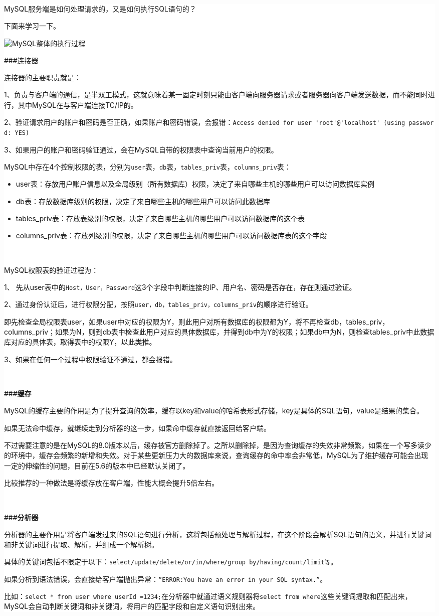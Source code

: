 MySQL服务端是如何处理请求的，又是如何执行SQL语句的？

下面来学习一下。

![MySQL整体的执行过程](https://upload-images.jianshu.io/upload_images/6943526-836441957c45b9c0.png?imageMogr2/auto-orient/strip%7CimageView2/2/w/1240)


###连接器

连接器的主要职责就是：

1、负责与客户端的通信，是半双工模式，这就意味着某一固定时刻只能由客户端向服务器请求或者服务器向客户端发送数据，而不能同时进行，其中MySQL在与客户端连接TC/IP的。

2、验证请求用户的账户和密码是否正确，如果账户和密码错误，会报错：`Access denied for user 'root'@'localhost' (using password: YES)`

3、如果用户的账户和密码验证通过，会在MySQL自带的权限表中查询当前用户的权限。

MySQL中存在4个控制权限的表，分别为`user`表，`db`表，`tables_priv`表，`columns_priv`表：

*   user表：存放用户账户信息以及全局级别（所有数据库）权限，决定了来自哪些主机的哪些用户可以访问数据库实例

*   db表：存放数据库级别的权限，决定了来自哪些主机的哪些用户可以访问此数据库

*   tables_priv表：存放表级别的权限，决定了来自哪些主机的哪些用户可以访问数据库的这个表

*   columns_priv表：存放列级别的权限，决定了来自哪些主机的哪些用户可以访问数据库表的这个字段

<br/>

MySQL权限表的验证过程为：

1、 先从user表中的`Host，User，Password`这3个字段中判断连接的IP、用户名、密码是否存在，存在则通过验证。

2、通过身份认证后，进行权限分配，按照`user，db，tables_priv，columns_priv`的顺序进行验证。

即先检查全局权限表user，如果user中对应的权限为Y，则此用户对所有数据库的权限都为Y，将不再检查db，tables_priv，columns_priv；如果为N，则到db表中检查此用户对应的具体数据库，并得到db中为Y的权限；如果db中为N，则检查tables_priv中此数据库对应的具体表，取得表中的权限Y，以此类推。

3、如果在任何一个过程中权限验证不通过，都会报错。

<br/>

###**缓存**

MySQL的缓存主要的作用是为了提升查询的效率，缓存以key和value的哈希表形式存储，key是具体的SQL语句，value是结果的集合。

如果无法命中缓存，就继续走到分析器的这一步，如果命中缓存就直接返回给客户端。

不过需要注意的是在MySQL的8.0版本以后，缓存被官方删除掉了。之所以删除掉，是因为查询缓存的失效非常频繁，如果在一个写多读少的环境中，缓存会频繁的新增和失效。对于某些更新压力大的数据库来说，查询缓存的命中率会非常低，MySQL为了维护缓存可能会出现一定的伸缩性的问题，目前在5.6的版本中已经默认关闭了。

比较推荐的一种做法是将缓存放在客户端，性能大概会提升5倍左右。

<br/>

###**分析器**

分析器的主要作用是将客户端发过来的SQL语句进行分析，这将包括预处理与解析过程，在这个阶段会解析SQL语句的语义，并进行关键词和非关键词进行提取、解析，并组成一个解析树。

具体的关键词包括不限定于以下：`select/update/delete/or/in/where/group by/having/count/limit等`。

如果分析到语法错误，会直接给客户端抛出异常：`“ERROR:You have an error in your SQL syntax.”`。

比如：`select * from user where userId =1234;`在分析器中就通过语义规则器将`select from where`这些关键词提取和匹配出来，MySQL会自动判断关键词和非关键词，将用户的匹配字段和自定义语句识别出来。
